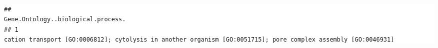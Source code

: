     ##                                                                                                                                                                                                                                                                                                                                                                                                                                                                                                                                                                                                                                                                                                                                                                                                                                                                                                                                                                                                                                                                                                                                                                                                                              Gene.Ontology..biological.process.
    ## 1                                                                                                                                                                                                                                                                                                                                                                                                                                                                                                                                                                                                                                                                                                                                                                                                                                                                                                                                                                                                                                                                                                                                                 cation transport [GO:0006812]; cytolysis in another organism [GO:0051715]; pore complex assembly [GO:0046931]